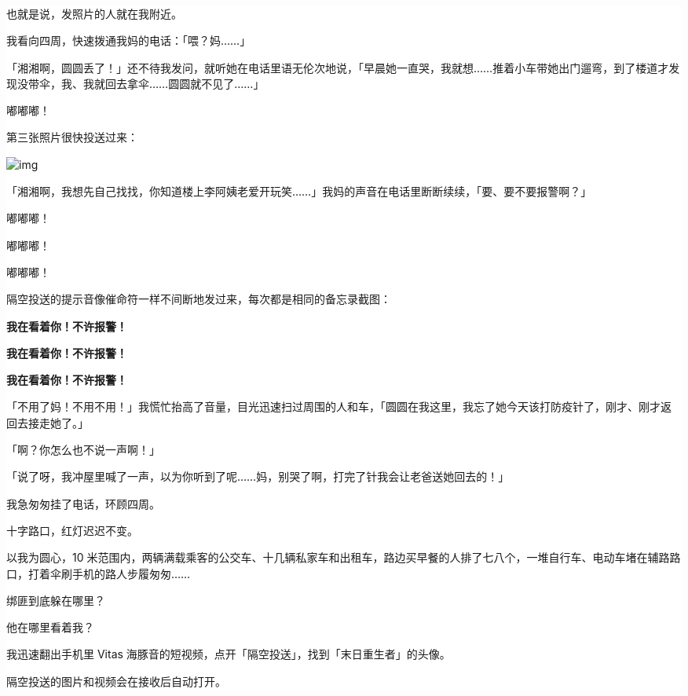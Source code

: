 
也就是说，发照片的人就在我附近。


我看向四周，快速拨通我妈的电话：「喂？妈……」


「湘湘啊，圆圆丢了！」还不待我发问，就听她在电话里语无伦次地说，「早晨她一直哭，我就想……推着小车带她出门遛弯，到了楼道才发现没带伞，我、我就回去拿伞……圆圆就不见了……」


嘟嘟嘟！


第三张照片很快投送过来：


![img](https://pica.zhimg.com/v2-49959086590da827eb86cf71af241d00.webp)

「湘湘啊，我想先自己找找，你知道楼上李阿姨老爱开玩笑……」我妈的声音在电话里断断续续，「要、要不要报警啊？」


嘟嘟嘟！


嘟嘟嘟！


嘟嘟嘟！


隔空投送的提示音像催命符一样不间断地发过来，每次都是相同的备忘录截图：


**我在看着你！不许报警！**


**我在看着你！不许报警！**


**我在看着你！不许报警！**


「不用了妈！不用不用！」我慌忙抬高了音量，目光迅速扫过周围的人和车，「圆圆在我这里，我忘了她今天该打防疫针了，刚才、刚才返回去接走她了。」


「啊？你怎么也不说一声啊！」


「说了呀，我冲屋里喊了一声，以为你听到了呢……妈，别哭了啊，打完了针我会让老爸送她回去的！」


我急匆匆挂了电话，环顾四周。


十字路口，红灯迟迟不变。


以我为圆心，10 米范围内，两辆满载乘客的公交车、十几辆私家车和出租车，路边买早餐的人排了七八个，一堆自行车、电动车堵在辅路路口，打着伞刷手机的路人步履匆匆……


绑匪到底躲在哪里？


他在哪里看着我？


我迅速翻出手机里 Vitas 海豚音的短视频，点开「隔空投送」，找到「末日重生者」的头像。


隔空投送的图片和视频会在接收后自动打开。

